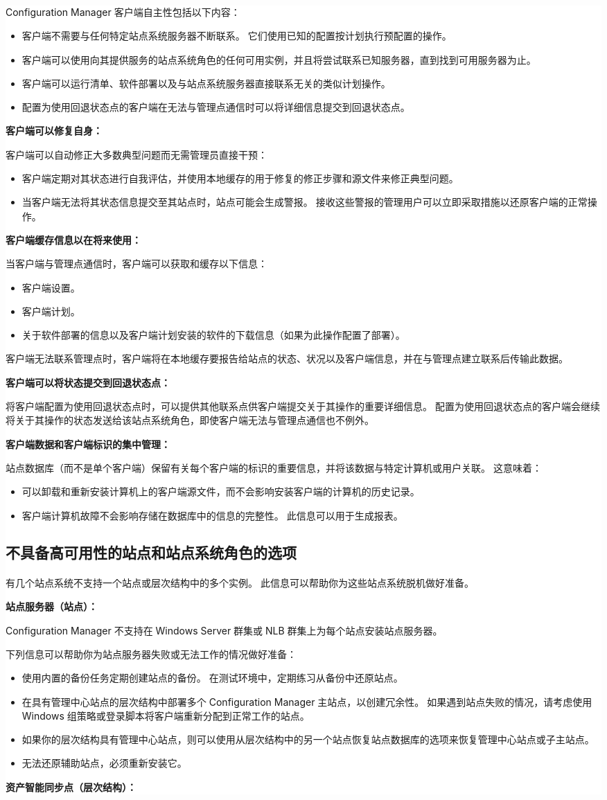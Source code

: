  Configuration Manager 客户端自主性包括以下内容：  

-   客户端不需要与任何特定站点系统服务器不断联系。 它们使用已知的配置按计划执行预配置的操作。  

-   客户端可以使用向其提供服务的站点系统角色的任何可用实例，并且将尝试联系已知服务器，直到找到可用服务器为止。  

-   客户端可以运行清单、软件部署以及与站点系统服务器直接联系无关的类似计划操作。  

-   配置为使用回退状态点的客户端在无法与管理点通信时可以将详细信息提交到回退状态点。  

 **客户端可以修复自身：**  

 客户端可以自动修正大多数典型问题而无需管理员直接干预：  

-   客户端定期对其状态进行自我评估，并使用本地缓存的用于修复的修正步骤和源文件来修正典型问题。  

-   当客户端无法将其状态信息提交至其站点时，站点可能会生成警报。 接收这些警报的管理用户可以立即采取措施以还原客户端的正常操作。  

 **客户端缓存信息以在将来使用：**  

 当客户端与管理点通信时，客户端可以获取和缓存以下信息：  

-   客户端设置。  

-   客户端计划。  

-   关于软件部署的信息以及客户端计划安装的软件的下载信息（如果为此操作配置了部署）。  

 客户端无法联系管理点时，客户端将在本地缓存要报告给站点的状态、状况以及客户端信息，并在与管理点建立联系后传输此数据。  

 **客户端可以将状态提交到回退状态点：**  

 将客户端配置为使用回退状态点时，可以提供其他联系点供客户端提交关于其操作的重要详细信息。 配置为使用回退状态点的客户端会继续将关于其操作的状态发送给该站点系统角色，即使客户端无法与管理点通信也不例外。  

 **客户端数据和客户端标识的集中管理：**  

 站点数据库（而不是单个客户端）保留有关每个客户端的标识的重要信息，并将该数据与特定计算机或用户关联。 这意味着：  

-   可以卸载和重新安装计算机上的客户端源文件，而不会影响安装客户端的计算机的历史记录。  

-   客户端计算机故障不会影响存储在数据库中的信息的完整性。 此信息可以用于生成报表。  

##  <a name="bkmk_nonHAoptions"></a>不具备高可用性的站点和站点系统角色的选项  
 有几个站点系统不支持一个站点或层次结构中的多个实例。 此信息可以帮助你为这些站点系统脱机做好准备。  

 **站点服务器（站点）：**  

 Configuration Manager 不支持在 Windows Server 群集或 NLB 群集上为每个站点安装站点服务器。  

 下列信息可以帮助你为站点服务器失败或无法工作的情况做好准备：  

-   使用内置的备份任务定期创建站点的备份。 在测试环境中，定期练习从备份中还原站点。  

-   在具有管理中心站点的层次结构中部署多个 Configuration Manager 主站点，以创建冗余性。 如果遇到站点失败的情况，请考虑使用 Windows 组策略或登录脚本将客户端重新分配到正常工作的站点。  

-   如果你的层次结构具有管理中心站点，则可以使用从层次结构中的另一个站点恢复站点数据库的选项来恢复管理中心站点或子主站点。  

-   无法还原辅助站点，必须重新安装它。  

 **资产智能同步点（层次结构）：**  
